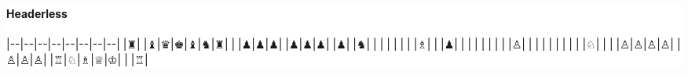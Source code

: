 #### Headerless

|--|--|--|--|--|--|--|--|
|♜|  |♝|♛|♚|♝|♞|♜|
|  |♟|♟|♟|  |♟|♟|♟|
|♟|  |♞|  |  |  |  |  |
|  |♗|  |  |♟|  |  |  |
|  |  |  |  |♙|  |  |  |
|  |  |  |  |  |♘|  |  |
|♙|♙|♙|♙|  |♙|♙|♙|
|♖|♘|♗|♕|♔|  |  |♖|
